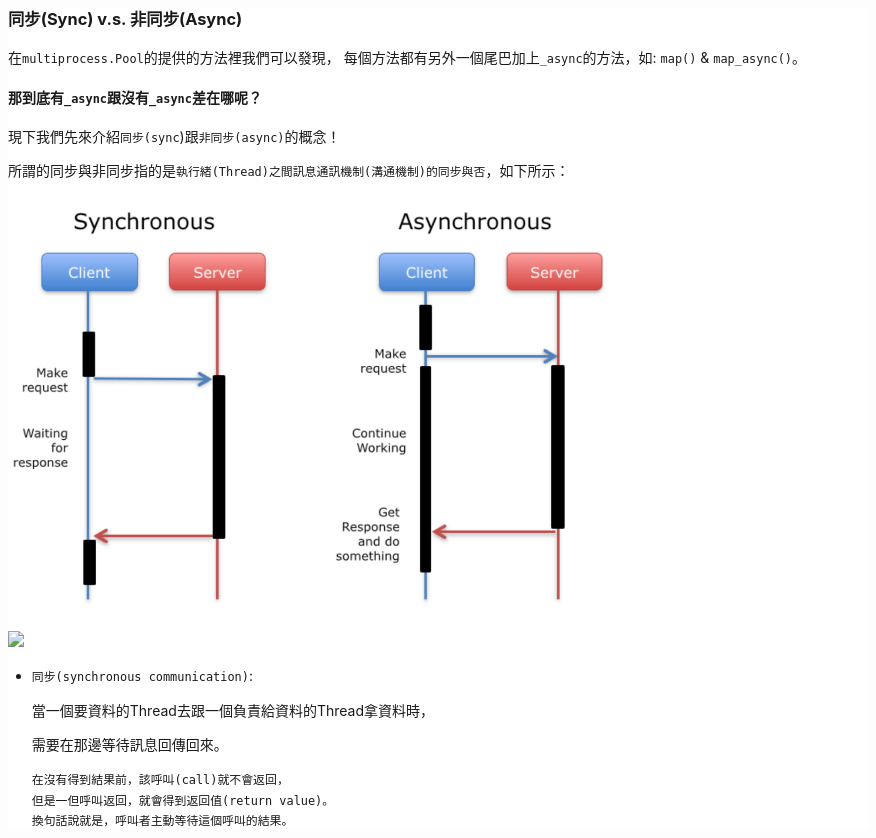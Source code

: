 ### 同步(Sync) v.s. 非同步(Async) 

在`multiprocess.Pool`的提供的方法裡我們可以發現，
每個方法都有另外一個尾巴加上`_async`的方法，如:
`map()` & `map_async()`。

#### 那到底有`_async`跟沒有`_async`差在哪呢？

現下我們先來介紹`同步(sync`)跟`非同步(async)`的概念！

所謂的同步與非同步指的是`執行緒(Thread)之間訊息通訊機制(溝通機制)的同步與否`，如下所示：

<img src="images/sync_async.png" align="float:left" width="70%"/>

![](/images/python/sync_async.png)

- `同步(synchronous communication)`:

    當一個要資料的Thread去跟一個負責給資料的Thread拿資料時，
    
    需要在那邊等待訊息回傳回來。
    
    ```
    在沒有得到結果前，該呼叫(call)就不會返回，
    但是一但呼叫返回，就會得到返回值(return value)。
    換句話說就是，呼叫者主動等待這個呼叫的結果。
    ```
    